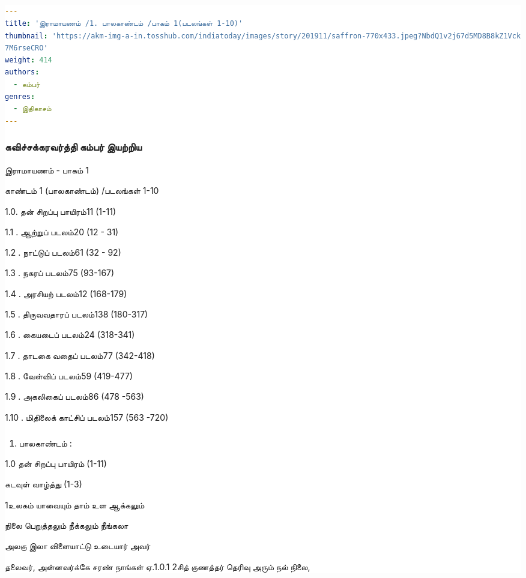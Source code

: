 ```yaml
---
title: 'இராமாயணம் /1. பாலகாண்டம் /பாகம் 1(படலங்கள் 1-10)'
thumbnail: 'https://akm-img-a-in.tosshub.com/indiatoday/images/story/201911/saffron-770x433.jpeg?NbdQ1v2j67d5MD8B8kZ1Vck7M6rseCRO'
weight: 414
authors:
  - கம்பர்
genres:
  - இதிகாசம்
---
```


### கவிச்சக்கரவர்த்தி கம்பர் இயற்றிய  

இராமாயணம் - பாகம் 1  

காண்டம் 1 (பாலகாண்டம்) /படலங்கள் 1-10  

  

1.0. தன் சிறப்பு பாயிரம்11 (1-11)

 1.1 . ஆற்றுப் படலம்20 (12 - 31)

 1.2 . நாட்டுப் படலம்61 (32 - 92)

 1.3 . நகரப் படலம்75 (93-167)

 1.4 . அரசியற் படலம்12 (168-179)

 1.5 . திருவவதாரப் படலம்138 (180-317)

 1.6 . கையடைப் படலம்24 (318-341)

 1.7 . தாடகை வதைப் படலம்77 (342-418)

 1.8 . வேள்விப் படலம்59 (419-477)

 1.9 . அகலிகைப் படலம்86 (478 -563)

 1.10 . மிதிலைக் காட்சிப் படலம்157 (563 -720)  

  

###

 1. பாலகாண்டம் :

 1.0 தன் சிறப்பு பாயிரம் (1-11)  

  

கடவுள் வாழ்த்து (1-3)  

1உலகம் யாவையும் தாம் உள ஆக்கலும்  

நிலை பெறுத்தலும் நீக்கலும் நீங்கலா  

அலகு இலா விளையாட்டு உடையார் அவர்  

தலைவர், அன்னவர்க்கே சரண் நாங்கள் ஏ.1.0.1 2சித் குணத்தர் தெரிவு அரும் நல் நிலை,  
